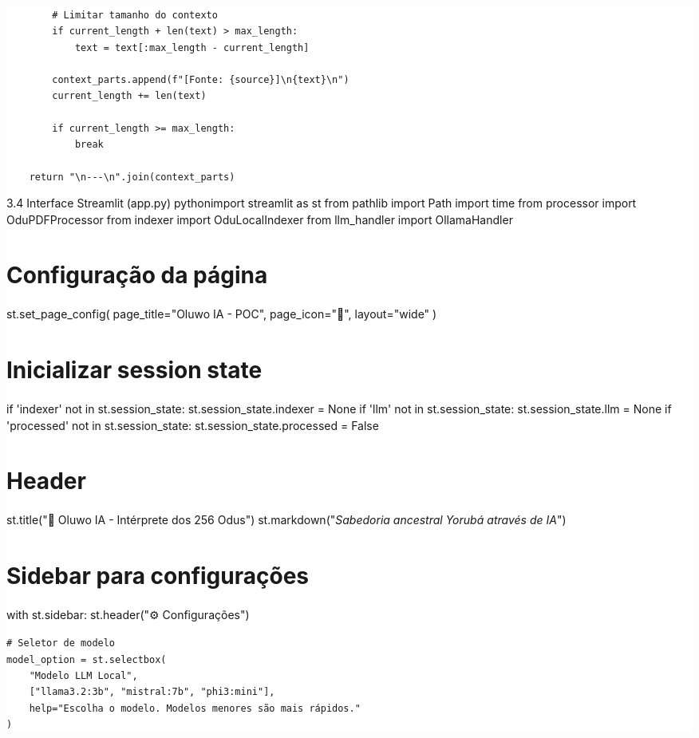             # Limitar tamanho do contexto
            if current_length + len(text) > max_length:
                text = text[:max_length - current_length]
                
            context_parts.append(f"[Fonte: {source}]\n{text}\n")
            current_length += len(text)
            
            if current_length >= max_length:
                break
        
        return "\n---\n".join(context_parts)
3.4 Interface Streamlit (app.py)
pythonimport streamlit as st
from pathlib import Path
import time
from processor import OduPDFProcessor
from indexer import OduLocalIndexer
from llm_handler import OllamaHandler

# Configuração da página
st.set_page_config(
    page_title="Oluwo IA - POC",
    page_icon="🔮",
    layout="wide"
)

# Inicializar session state
if 'indexer' not in st.session_state:
    st.session_state.indexer = None
if 'llm' not in st.session_state:
    st.session_state.llm = None
if 'processed' not in st.session_state:
    st.session_state.processed = False

# Header
st.title("🔮 Oluwo IA - Intérprete dos 256 Odus")
st.markdown("*Sabedoria ancestral Yorubá através de IA*")

# Sidebar para configurações
with st.sidebar:
    st.header("⚙️ Configurações")
    
    # Seletor de modelo
    model_option = st.selectbox(
        "Modelo LLM Local",
        ["llama3.2:3b", "mistral:7b", "phi3:mini"],
        help="Escolha o modelo. Modelos menores são mais rápidos."
    )
    